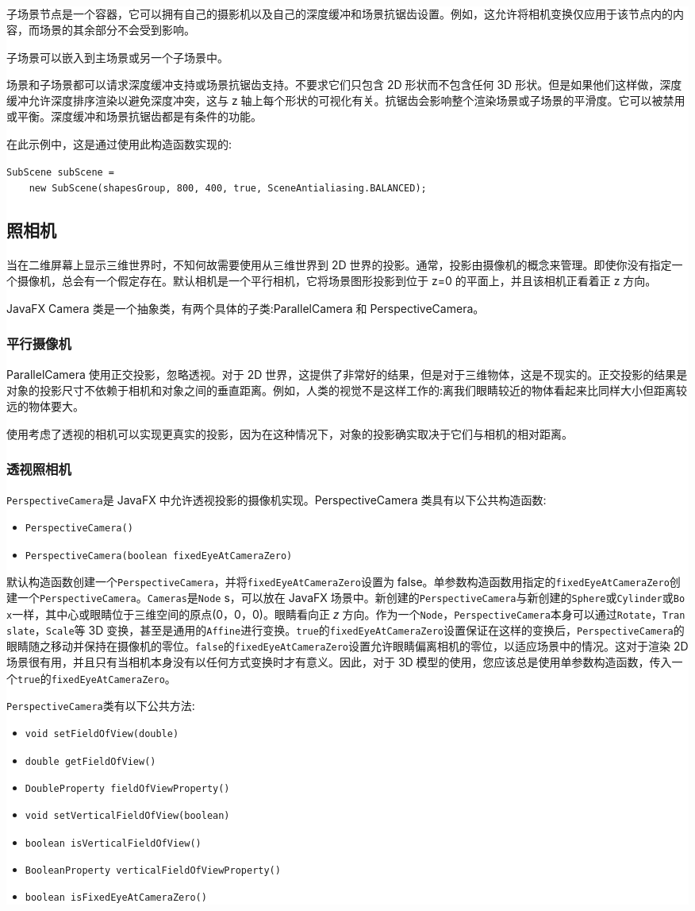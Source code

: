 子场景节点是一个容器，它可以拥有自己的摄影机以及自己的深度缓冲和场景抗锯齿设置。例如，这允许将相机变换仅应用于该节点内的内容，而场景的其余部分不会受到影响。

子场景可以嵌入到主场景或另一个子场景中。

场景和子场景都可以请求深度缓冲支持或场景抗锯齿支持。不要求它们只包含 2D 形状而不包含任何 3D 形状。但是如果他们这样做，深度缓冲允许深度排序渲染以避免深度冲突，这与 z 轴上每个形状的可视化有关。抗锯齿会影响整个渲染场景或子场景的平滑度。它可以被禁用或平衡。深度缓冲和场景抗锯齿都是有条件的功能。

在此示例中，这是通过使用此构造函数实现的:

```
SubScene subScene =
    new SubScene(shapesGroup, 800, 400, true, SceneAntialiasing.BALANCED);

```

## 照相机

当在二维屏幕上显示三维世界时，不知何故需要使用从三维世界到 2D 世界的投影。通常，投影由摄像机的概念来管理。即使你没有指定一个摄像机，总会有一个假定存在。默认相机是一个平行相机，它将场景图形投影到位于 z=0 的平面上，并且该相机正看着正 z 方向。

JavaFX Camera 类是一个抽象类，有两个具体的子类:ParallelCamera 和 PerspectiveCamera。

### 平行摄像机

ParallelCamera 使用正交投影，忽略透视。对于 2D 世界，这提供了非常好的结果，但是对于三维物体，这是不现实的。正交投影的结果是对象的投影尺寸不依赖于相机和对象之间的垂直距离。例如，人类的视觉不是这样工作的:离我们眼睛较近的物体看起来比同样大小但距离较远的物体要大。

使用考虑了透视的相机可以实现更真实的投影，因为在这种情况下，对象的投影确实取决于它们与相机的相对距离。

### 透视照相机

`PerspectiveCamera`是 JavaFX 中允许透视投影的摄像机实现。PerspectiveCamera 类具有以下公共构造函数:

*   `PerspectiveCamera()`

*   `PerspectiveCamera(boolean fixedEyeAtCameraZero)`

默认构造函数创建一个`PerspectiveCamera`，并将`fixedEyeAtCameraZero`设置为 false。单参数构造函数用指定的`fixedEyeAtCameraZero`创建一个`PerspectiveCamera`。`Cameras`是`Node` s，可以放在 JavaFX 场景中。新创建的`PerspectiveCamera`与新创建的`Sphere`或`Cylinder`或`Box`一样，其中心或眼睛位于三维空间的原点(0，0，0)。眼睛看向正 *z* 方向。作为一个`Node`，`PerspectiveCamera`本身可以通过`Rotate`，`Translate`，`Scale`等 3D 变换，甚至是通用的`Affine`进行变换。`true`的`fixedEyeAtCameraZero`设置保证在这样的变换后，`PerspectiveCamera`的眼睛随之移动并保持在摄像机的零位。`false`的`fixedEyeAtCameraZero`设置允许眼睛偏离相机的零位，以适应场景中的情况。这对于渲染 2D 场景很有用，并且只有当相机本身没有以任何方式变换时才有意义。因此，对于 3D 模型的使用，您应该总是使用单参数构造函数，传入一个`true`的`fixedEyeAtCameraZero`。

`PerspectiveCamera`类有以下公共方法:

*   `void setFieldOfView(double)`

*   `double getFieldOfView()`

*   `DoubleProperty fieldOfViewProperty()`

*   `void setVerticalFieldOfView(boolean)`

*   `boolean isVerticalFieldOfView()`

*   `BooleanProperty verticalFieldOfViewProperty()`

*   `boolean isFixedEyeAtCameraZero()`
